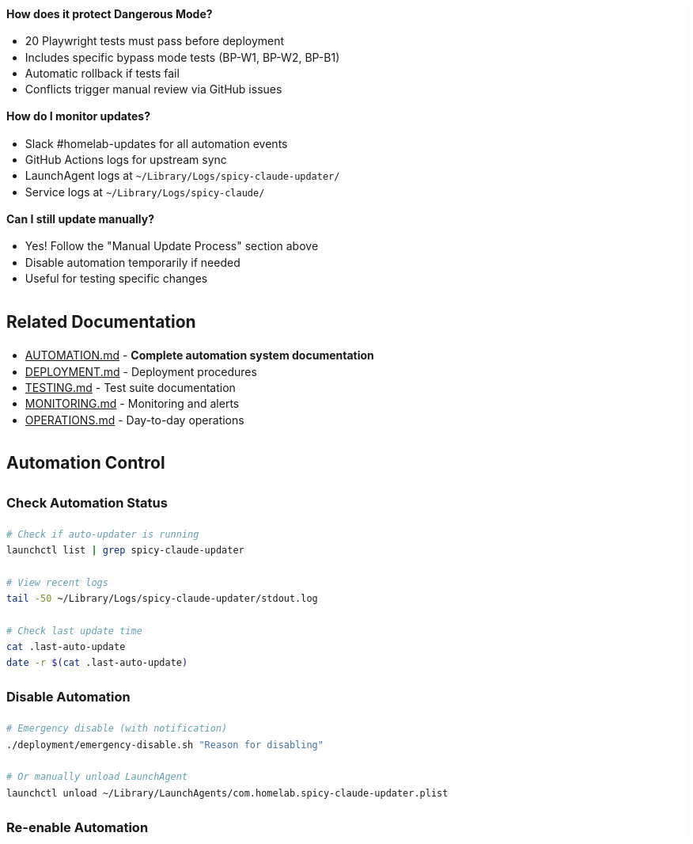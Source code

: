 **How does it protect Dangerous Mode?**
- 20 Playwright tests must pass before deployment
- Includes specific bypass mode tests (BP-W1, BP-W2, BP-B1)
- Automatic rollback if tests fail
- Conflicts trigger manual review via GitHub issues

**How do I monitor updates?**
- Slack #homelab-updates for all automation events
- GitHub Actions logs for upstream sync
- LaunchAgent logs at `~/Library/Logs/spicy-claude-updater/`
- Service logs at `~/Library/Logs/spicy-claude/`

**Can I still update manually?**
- Yes! Follow the "Manual Update Process" section above
- Disable automation temporarily if needed
- Useful for testing specific changes

## Related Documentation

- [AUTOMATION.md](AUTOMATION.md) - **Complete automation system documentation**
- [DEPLOYMENT.md](DEPLOYMENT.md) - Deployment procedures
- [TESTING.md](../tests/README.md) - Test suite documentation
- [MONITORING.md](MONITORING.md) - Monitoring and alerts
- [OPERATIONS.md](OPERATIONS.md) - Day-to-day operations

## Automation Control

### Check Automation Status

```bash
# Check if auto-updater is running
launchctl list | grep spicy-claude-updater

# View recent logs
tail -50 ~/Library/Logs/spicy-claude-updater/stdout.log

# Check last update time
cat .last-auto-update
date -r $(cat .last-auto-update)
```

### Disable Automation

```bash
# Emergency disable (with notification)
./deployment/emergency-disable.sh "Reason for disabling"

# Or manually unload LaunchAgent
launchctl unload ~/Library/LaunchAgents/com.homelab.spicy-claude-updater.plist
```

### Re-enable Automation
